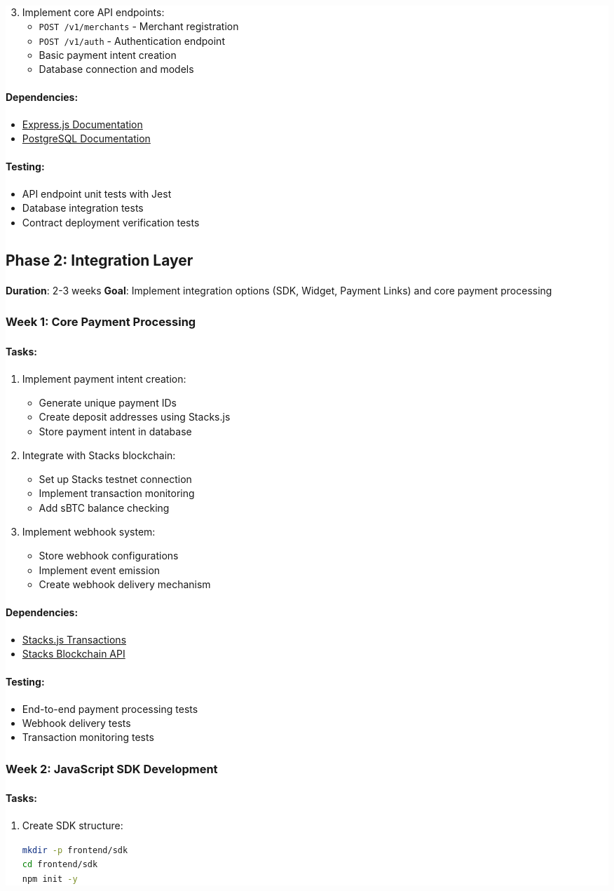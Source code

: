 3. Implement core API endpoints:
   - `POST /v1/merchants` - Merchant registration
   - `POST /v1/auth` - Authentication endpoint
   - Basic payment intent creation
   - Database connection and models

#### Dependencies:
- [Express.js Documentation](https://expressjs.com/en/guide/routing.html)
- [PostgreSQL Documentation](https://www.postgresql.org/docs/)

#### Testing:
- API endpoint unit tests with Jest
- Database integration tests
- Contract deployment verification tests

## Phase 2: Integration Layer

**Duration**: 2-3 weeks
**Goal**: Implement integration options (SDK, Widget, Payment Links) and core payment processing

### Week 1: Core Payment Processing

#### Tasks:
1. Implement payment intent creation:
   - Generate unique payment IDs
   - Create deposit addresses using Stacks.js
   - Store payment intent in database

2. Integrate with Stacks blockchain:
   - Set up Stacks testnet connection
   - Implement transaction monitoring
   - Add sBTC balance checking

3. Implement webhook system:
   - Store webhook configurations
   - Implement event emission
   - Create webhook delivery mechanism

#### Dependencies:
- [Stacks.js Transactions](https://docs.hiro.so/stacks/stacks.js/build-transactions)
- [Stacks Blockchain API](https://docs.hiro.so/api)

#### Testing:
- End-to-end payment processing tests
- Webhook delivery tests
- Transaction monitoring tests

### Week 2: JavaScript SDK Development

#### Tasks:
1. Create SDK structure:
   ```bash
   mkdir -p frontend/sdk
   cd frontend/sdk
   npm init -y
   ```
